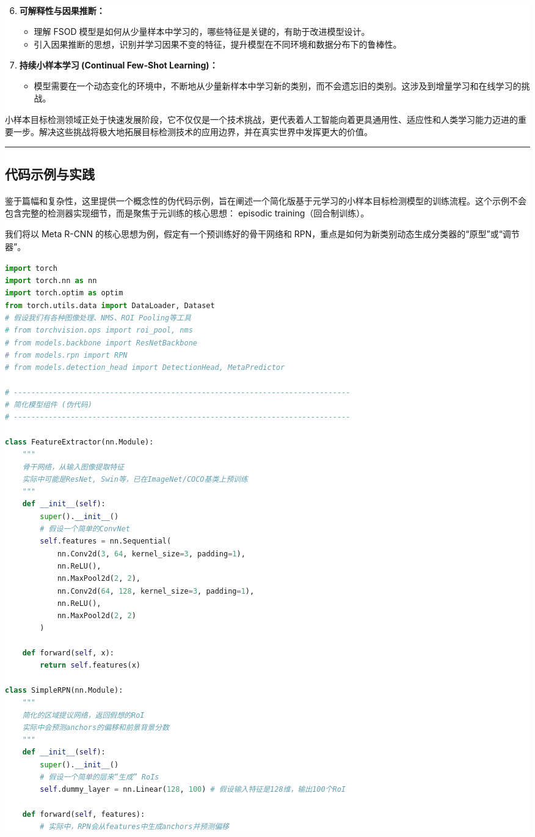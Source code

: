 6.  **可解释性与因果推断：**
    *   理解 FSOD 模型是如何从少量样本中学习的，哪些特征是关键的，有助于改进模型设计。
    *   引入因果推断的思想，识别并学习因果不变的特征，提升模型在不同环境和数据分布下的鲁棒性。

7.  **持续小样本学习 (Continual Few-Shot Learning)：**
    *   模型需要在一个动态变化的环境中，不断地从少量新样本中学习新的类别，而不会遗忘旧的类别。这涉及到增量学习和在线学习的挑战。

小样本目标检测领域正处于快速发展阶段，它不仅仅是一个技术挑战，更代表着人工智能向着更具通用性、适应性和人类学习能力迈进的重要一步。解决这些挑战将极大地拓展目标检测技术的应用边界，并在真实世界中发挥更大的价值。

---

## 代码示例与实践

鉴于篇幅和复杂性，这里提供一个概念性的伪代码示例，旨在阐述一个简化版基于元学习的小样本目标检测模型的训练流程。这个示例不会包含完整的检测器实现细节，而是聚焦于元训练的核心思想： episodic training（回合制训练）。

我们将以 Meta R-CNN 的核心思想为例，假定有一个预训练好的骨干网络和 RPN，重点是如何为新类别动态生成分类器的“原型”或“调节器”。

```python
import torch
import torch.nn as nn
import torch.optim as optim
from torch.utils.data import DataLoader, Dataset
# 假设我们有各种图像处理、NMS、ROI Pooling等工具
# from torchvision.ops import roi_pool, nms
# from models.backbone import ResNetBackbone
# from models.rpn import RPN
# from models.detection_head import DetectionHead, MetaPredictor

# -----------------------------------------------------------------------------
# 简化模型组件 (伪代码)
# -----------------------------------------------------------------------------

class FeatureExtractor(nn.Module):
    """
    骨干网络，从输入图像提取特征
    实际中可能是ResNet, Swin等，已在ImageNet/COCO基类上预训练
    """
    def __init__(self):
        super().__init__()
        # 假设一个简单的ConvNet
        self.features = nn.Sequential(
            nn.Conv2d(3, 64, kernel_size=3, padding=1),
            nn.ReLU(),
            nn.MaxPool2d(2, 2),
            nn.Conv2d(64, 128, kernel_size=3, padding=1),
            nn.ReLU(),
            nn.MaxPool2d(2, 2)
        )
    
    def forward(self, x):
        return self.features(x)

class SimpleRPN(nn.Module):
    """
    简化的区域提议网络，返回假想的RoI
    实际中会预测anchors的偏移和前景背景分数
    """
    def __init__(self):
        super().__init__()
        # 假设一个简单的层来“生成” RoIs
        self.dummy_layer = nn.Linear(128, 100) # 假设输入特征是128维，输出100个RoI
    
    def forward(self, features):
        # 实际中，RPN会从features中生成anchors并预测偏移
```